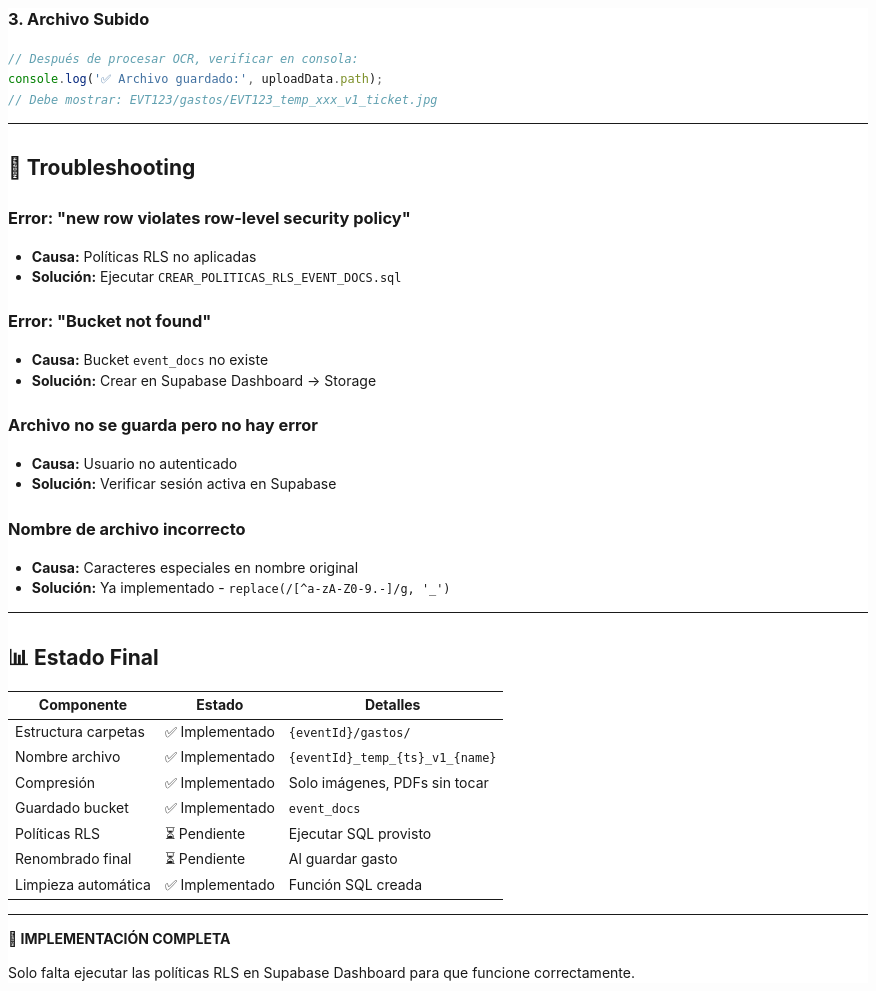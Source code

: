 ### 3. Archivo Subido
```typescript
// Después de procesar OCR, verificar en consola:
console.log('✅ Archivo guardado:', uploadData.path);
// Debe mostrar: EVT123/gastos/EVT123_temp_xxx_v1_ticket.jpg
```

---

## 🐛 Troubleshooting

### Error: "new row violates row-level security policy"
- **Causa:** Políticas RLS no aplicadas
- **Solución:** Ejecutar `CREAR_POLITICAS_RLS_EVENT_DOCS.sql`

### Error: "Bucket not found"
- **Causa:** Bucket `event_docs` no existe
- **Solución:** Crear en Supabase Dashboard → Storage

### Archivo no se guarda pero no hay error
- **Causa:** Usuario no autenticado
- **Solución:** Verificar sesión activa en Supabase

### Nombre de archivo incorrecto
- **Causa:** Caracteres especiales en nombre original
- **Solución:** Ya implementado - `replace(/[^a-zA-Z0-9.-]/g, '_')`

---

## 📊 Estado Final

| Componente | Estado | Detalles |
|------------|--------|----------|
| Estructura carpetas | ✅ Implementado | `{eventId}/gastos/` |
| Nombre archivo | ✅ Implementado | `{eventId}_temp_{ts}_v1_{name}` |
| Compresión | ✅ Implementado | Solo imágenes, PDFs sin tocar |
| Guardado bucket | ✅ Implementado | `event_docs` |
| Políticas RLS | ⏳ Pendiente | Ejecutar SQL provisto |
| Renombrado final | ⏳ Pendiente | Al guardar gasto |
| Limpieza automática | ✅ Implementado | Función SQL creada |

---

**🎉 IMPLEMENTACIÓN COMPLETA**

Solo falta ejecutar las políticas RLS en Supabase Dashboard para que funcione correctamente.
